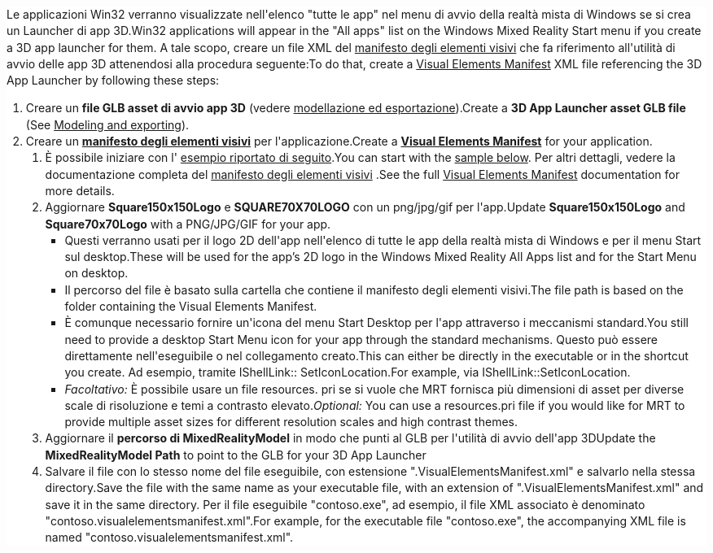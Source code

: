 <span data-ttu-id="73dc0-120">Le applicazioni Win32 verranno visualizzate nell'elenco "tutte le app" nel menu di avvio della realtà mista di Windows se si crea un Launcher di app 3D.</span><span class="sxs-lookup"><span data-stu-id="73dc0-120">Win32 applications will appear in the "All apps" list on the Windows Mixed Reality Start menu if you create a 3D app launcher for them.</span></span> <span data-ttu-id="73dc0-121">A tale scopo, creare un file XML del [manifesto degli elementi visivi](https://msdn.microsoft.com/library/windows/apps/dn393983.aspx) che fa riferimento all'utilità di avvio delle app 3D attenendosi alla procedura seguente:</span><span class="sxs-lookup"><span data-stu-id="73dc0-121">To do that, create a [Visual Elements Manifest](https://msdn.microsoft.com/library/windows/apps/dn393983.aspx) XML file referencing the 3D App Launcher by following these steps:</span></span>

1. <span data-ttu-id="73dc0-122">Creare un **file GLB asset di avvio app 3D** (vedere [modellazione ed esportazione](creating-3d-models-for-use-in-the-windows-mixed-reality-home.md)).</span><span class="sxs-lookup"><span data-stu-id="73dc0-122">Create a **3D App Launcher asset GLB file** (See [Modeling and exporting](creating-3d-models-for-use-in-the-windows-mixed-reality-home.md)).</span></span>
2. <span data-ttu-id="73dc0-123">Creare un **[manifesto degli elementi visivi](https://msdn.microsoft.com/library/windows/apps/dn393983.aspx)** per l'applicazione.</span><span class="sxs-lookup"><span data-stu-id="73dc0-123">Create a **[Visual Elements Manifest](https://msdn.microsoft.com/library/windows/apps/dn393983.aspx)** for your application.</span></span>
    1. <span data-ttu-id="73dc0-124">È possibile iniziare con l' [esempio riportato di seguito](#sample-visual-elements-manifest).</span><span class="sxs-lookup"><span data-stu-id="73dc0-124">You can start with the [sample below](#sample-visual-elements-manifest).</span></span>  <span data-ttu-id="73dc0-125">Per altri dettagli, vedere la documentazione completa del [manifesto degli elementi visivi](https://msdn.microsoft.com/library/windows/apps/dn393983.aspx) .</span><span class="sxs-lookup"><span data-stu-id="73dc0-125">See the full [Visual Elements Manifest](https://msdn.microsoft.com/library/windows/apps/dn393983.aspx) documentation for more details.</span></span>
    2. <span data-ttu-id="73dc0-126">Aggiornare **Square150x150Logo** e **SQUARE70X70LOGO** con un png/jpg/gif per l'app.</span><span class="sxs-lookup"><span data-stu-id="73dc0-126">Update **Square150x150Logo** and **Square70x70Logo** with a PNG/JPG/GIF for your app.</span></span>
        * <span data-ttu-id="73dc0-127">Questi verranno usati per il logo 2D dell'app nell'elenco di tutte le app della realtà mista di Windows e per il menu Start sul desktop.</span><span class="sxs-lookup"><span data-stu-id="73dc0-127">These will be used for the app’s 2D logo in the Windows Mixed Reality All Apps list and for the Start Menu on desktop.</span></span>
        * <span data-ttu-id="73dc0-128">Il percorso del file è basato sulla cartella che contiene il manifesto degli elementi visivi.</span><span class="sxs-lookup"><span data-stu-id="73dc0-128">The file path is based on the folder containing the Visual Elements Manifest.</span></span>
        * <span data-ttu-id="73dc0-129">È comunque necessario fornire un'icona del menu Start Desktop per l'app attraverso i meccanismi standard.</span><span class="sxs-lookup"><span data-stu-id="73dc0-129">You still need to provide a desktop Start Menu icon for your app through the standard mechanisms.</span></span> <span data-ttu-id="73dc0-130">Questo può essere direttamente nell'eseguibile o nel collegamento creato.</span><span class="sxs-lookup"><span data-stu-id="73dc0-130">This can either be directly in the executable or in the shortcut you create.</span></span> <span data-ttu-id="73dc0-131">Ad esempio, tramite IShellLink:: SetIconLocation.</span><span class="sxs-lookup"><span data-stu-id="73dc0-131">For example, via IShellLink::SetIconLocation.</span></span>
        * <span data-ttu-id="73dc0-132">*Facoltativo:* È possibile usare un file resources. pri se si vuole che MRT fornisca più dimensioni di asset per diverse scale di risoluzione e temi a contrasto elevato.</span><span class="sxs-lookup"><span data-stu-id="73dc0-132">*Optional:* You can use a resources.pri file if you would like for MRT to provide multiple asset sizes for different resolution scales and high contrast themes.</span></span>
    3. <span data-ttu-id="73dc0-133">Aggiornare il **percorso di MixedRealityModel** in modo che punti al GLB per l'utilità di avvio dell'app 3D</span><span class="sxs-lookup"><span data-stu-id="73dc0-133">Update the **MixedRealityModel Path** to point to the GLB for your 3D App Launcher</span></span>
    4. <span data-ttu-id="73dc0-134">Salvare il file con lo stesso nome del file eseguibile, con estensione ".VisualElementsManifest.xml" e salvarlo nella stessa directory.</span><span class="sxs-lookup"><span data-stu-id="73dc0-134">Save the file with the same name as your executable file, with an extension of ".VisualElementsManifest.xml" and save it in the same directory.</span></span> <span data-ttu-id="73dc0-135">Per il file eseguibile "contoso.exe", ad esempio, il file XML associato è denominato "contoso.visualelementsmanifest.xml".</span><span class="sxs-lookup"><span data-stu-id="73dc0-135">For example, for the executable file "contoso.exe", the accompanying XML file is named "contoso.visualelementsmanifest.xml".</span></span>